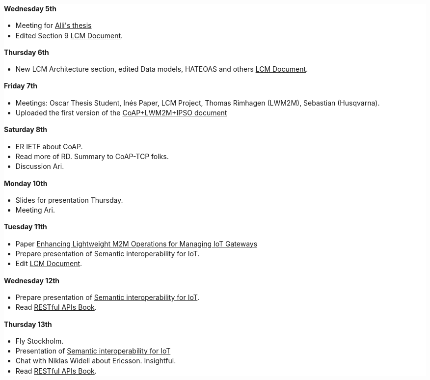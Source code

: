 **Wednesday 5th**

* Meeting for [Alli's thesis](https://www.dropbox.com/s/w1ztm9ixilmxw6f/thesis_version3.pdf?raw=1)
* Edited Section 9 [LCM Document](https://ericoll.internal.ericsson.com/sites/ER_IoT_Program/Documents/Projects/P1%20-%20Device%20Technologies%20and%20Lifecycle%20Management/Working%20documents/P1-IoT_Lifecycle_Management.docx).

**Thursday 6th**

* New LCM Architecture section, edited Data models, HATEOAS and others [LCM Document](https://ericoll.internal.ericsson.com/sites/ER_IoT_Program/Documents/Projects/P1%20-%20Device%20Technologies%20and%20Lifecycle%20Management/Working%20documents/P1-IoT_Lifecycle_Management.docx).

**Friday 7th**

* Meetings: Oscar Thesis Student, Inés Paper, LCM Project, Thomas Rimhagen (LWM2M), Sebastian (Husqvarna).
* Uploaded the first version of the [CoAP+LWM2M+IPSO document](https://ericoll.internal.ericsson.com/sites/ER_IoT_Program/Documents/Projects/P1%20-%20Device%20Technologies%20and%20Lifecycle%20Management/Working%20documents/coap-lwm2m-ipso.pdf)

**Saturday 8th**

* ER IETF about CoAP.
* Read more of RD. Summary to CoAP-TCP folks.
* Discussion Ari.

**Monday 10th**

* Slides for presentation Thursday.
* Meeting Ari.

**Tuesday 11th**

* Paper [Enhancing Lightweight M2M Operations for Managing IoT Gateways](https://www.overleaf.com/6303721qnhymb)
* Prepare presentation of [Semantic interoperability for IoT](https://ericoll.internal.ericsson.com/sites/IoT_Research_Days_2016/Documents/Presentations/Session%201%20-%20Infrastructure%20for%20IoT/Semantic%20Interoperability%20for%20IoT.pptx).
* Edit [LCM Document](https://ericoll.internal.ericsson.com/sites/ER_IoT_Program/Documents/Projects/P1%20-%20Device%20Technologies%20and%20Lifecycle%20Management/Working%20documents/P1-IoT_Lifecycle_Management.docx).

**Wednesday 12th**

* Prepare presentation of [Semantic interoperability for IoT](https://ericoll.internal.ericsson.com/sites/IoT_Research_Days_2016/Documents/Presentations/Session%201%20-%20Infrastructure%20for%20IoT/Semantic%20Interoperability%20for%20IoT.pptx).
* Read [RESTful APIs Book](http://restfulwebapis.com).

**Thursday 13th**

* Fly Stockholm.
* Presentation of [Semantic interoperability for IoT](https://ericoll.internal.ericsson.com/sites/IoT_Research_Days_2016/Documents/Presentations/Session%201%20-%20Infrastructure%20for%20IoT/Semantic%20Interoperability%20for%20IoT.pptx)
* Chat with Niklas Widell about Ericsson. Insightful.
* Read [RESTful APIs Book](http://restfulwebapis.com).
